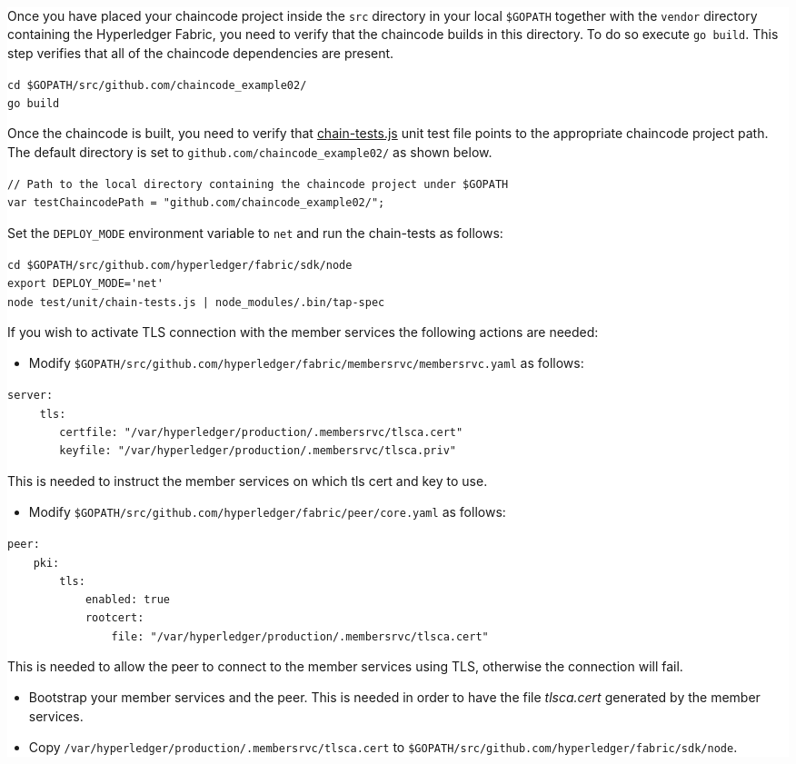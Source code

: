 Once you have placed your chaincode project inside the `src` directory in your local `$GOPATH` together with the `vendor` directory containing the Hyperledger Fabric, you need to verify that the chaincode builds in this directory. To do so execute `go build`. This step verifies that all of the chaincode dependencies are present.

```
cd $GOPATH/src/github.com/chaincode_example02/
go build
```

Once the chaincode is built, you need to verify that [chain-tests.js](https://github.com/hyperledger/fabric/blob/master/sdk/node/test/unit/chain-tests.js) unit test file points to the appropriate chaincode project path. The default directory is set to `github.com/chaincode_example02/` as shown below.

```
// Path to the local directory containing the chaincode project under $GOPATH
var testChaincodePath = "github.com/chaincode_example02/";
```

Set the `DEPLOY_MODE` environment variable to `net` and run the chain-tests as follows:

```
cd $GOPATH/src/github.com/hyperledger/fabric/sdk/node
export DEPLOY_MODE='net'
node test/unit/chain-tests.js | node_modules/.bin/tap-spec
```

If you wish to activate TLS connection with the member services the following actions are needed:

- Modify `$GOPATH/src/github.com/hyperledger/fabric/membersrvc/membersrvc.yaml` as follows:

```
server:
     tls:
        certfile: "/var/hyperledger/production/.membersrvc/tlsca.cert"
        keyfile: "/var/hyperledger/production/.membersrvc/tlsca.priv"
```

This is needed to instruct the member services on which tls cert and key to use.  

- Modify `$GOPATH/src/github.com/hyperledger/fabric/peer/core.yaml` as follows:

```
peer:
    pki:
        tls:
            enabled: true
            rootcert:
                file: "/var/hyperledger/production/.membersrvc/tlsca.cert"
```

This is needed to allow the peer to connect to the member services using TLS, otherwise the connection will fail.

- Bootstrap your member services and the peer. This is needed in order to have the file *tlsca.cert* generated by the member services.

- Copy `/var/hyperledger/production/.membersrvc/tlsca.cert` to `$GOPATH/src/github.com/hyperledger/fabric/sdk/node`.
